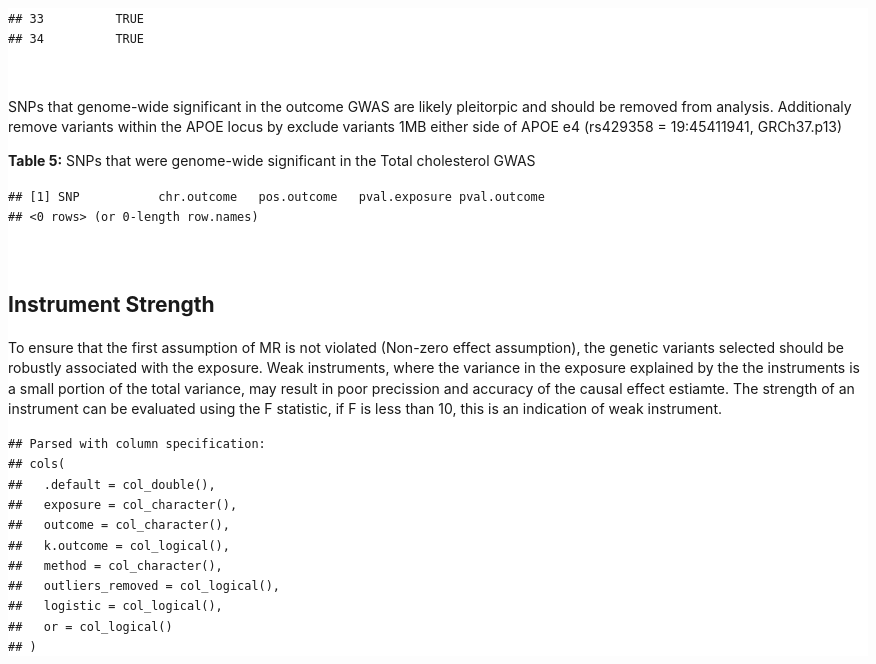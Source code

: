     ## 33          TRUE
    ## 34          TRUE

<br>

SNPs that genome-wide significant in the outcome GWAS are likely
pleitorpic and should be removed from analysis. Additionaly remove
variants within the APOE locus by exclude variants 1MB either side of
APOE e4 (rs429358 = 19:45411941, GRCh37.p13) <br>

**Table 5:** SNPs that were genome-wide significant in the Total
cholesterol GWAS

    ## [1] SNP           chr.outcome   pos.outcome   pval.exposure pval.outcome 
    ## <0 rows> (or 0-length row.names)

<br>

Instrument Strength
-------------------

To ensure that the first assumption of MR is not violated (Non-zero
effect assumption), the genetic variants selected should be robustly
associated with the exposure. Weak instruments, where the variance in
the exposure explained by the the instruments is a small portion of the
total variance, may result in poor precission and accuracy of the causal
effect estiamte. The strength of an instrument can be evaluated using
the F statistic, if F is less than 10, this is an indication of weak
instrument.

    ## Parsed with column specification:
    ## cols(
    ##   .default = col_double(),
    ##   exposure = col_character(),
    ##   outcome = col_character(),
    ##   k.outcome = col_logical(),
    ##   method = col_character(),
    ##   outliers_removed = col_logical(),
    ##   logistic = col_logical(),
    ##   or = col_logical()
    ## )
